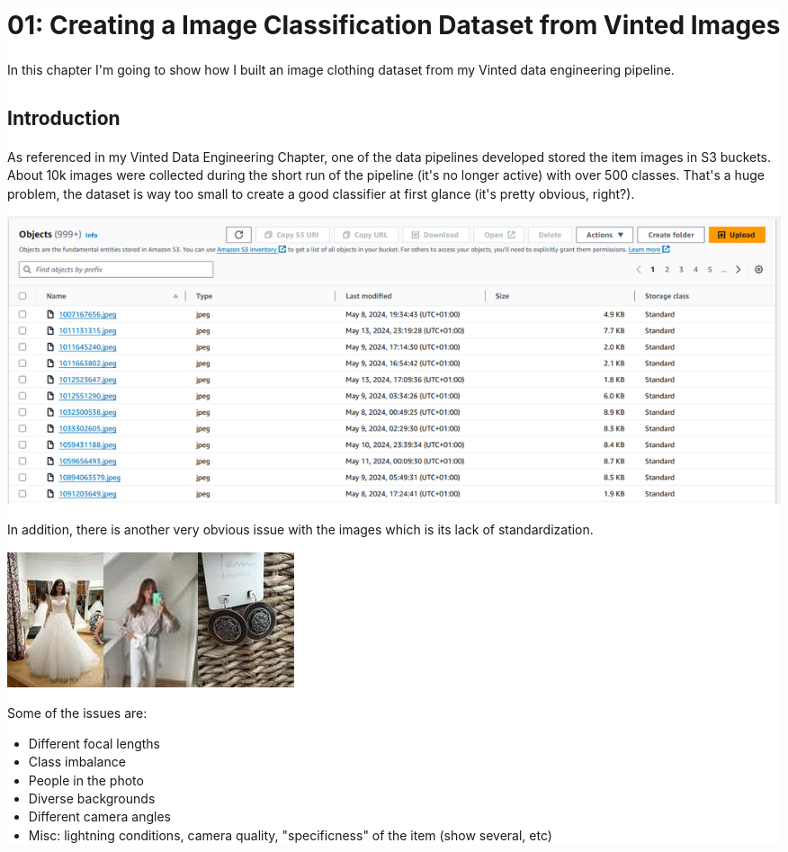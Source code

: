 # 01: Creating a Image Classification Dataset from Vinted Images

In this chapter I'm going to show how I built an image clothing dataset from my Vinted data engineering pipeline.

## Introduction

As referenced in my Vinted Data Engineering Chapter, one of the data pipelines developed stored the item images in S3 buckets. About 10k images were collected during the short run of the pipeline (it's no longer active) with over 500 classes. That's a huge problem, the dataset is way too small to create a good classifier at first glance (it's pretty obvious, right?).

![vinted](..\assets\vinted-images\vintedimgs.png)

In addition, there is another very obvious issue with the images which is its lack of standardization.

![vinted](..\assets\vinted-images\combined_image.jpeg)

Some of the issues are:

- Different focal lengths
- Class imbalance
- People in the photo
- Diverse backgrounds
- Different camera angles
- Misc: lightning conditions, camera quality, "specificness" of the item (show several, etc)
